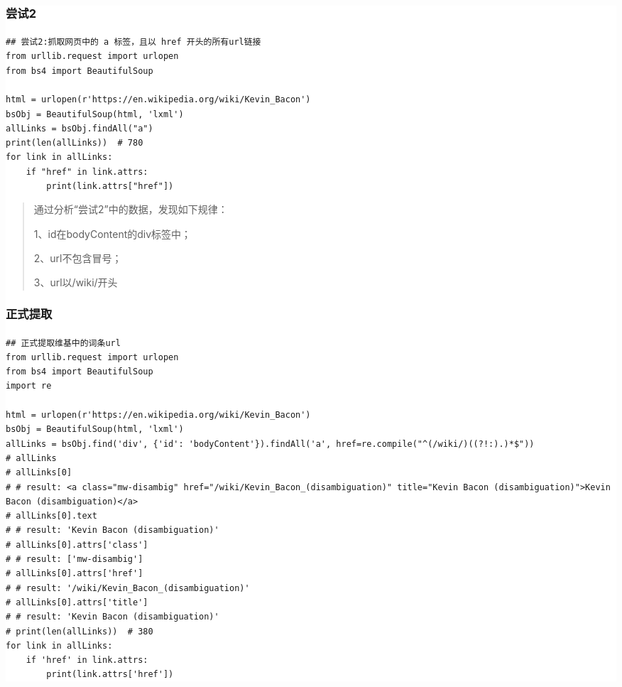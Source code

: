   ### 尝试2

  ```
  ## 尝试2:抓取网页中的 a 标签，且以 href 开头的所有url链接
  from urllib.request import urlopen
  from bs4 import BeautifulSoup
  
  html = urlopen(r'https://en.wikipedia.org/wiki/Kevin_Bacon')
  bsObj = BeautifulSoup(html, 'lxml')
  allLinks = bsObj.findAll("a")
  print(len(allLinks))  # 780
  for link in allLinks:
      if "href" in link.attrs:
          print(link.attrs["href"])
  ```

  > 通过分析“尝试2”中的数据，发现如下规律：
  >
  > 1、id在bodyContent的div标签中；
  >
  > 2、url不包含冒号；
  >
  > 3、url以/wiki/开头

  ### 正式提取

  ```
  ## 正式提取维基中的词条url
  from urllib.request import urlopen
  from bs4 import BeautifulSoup
  import re
  
  html = urlopen(r'https://en.wikipedia.org/wiki/Kevin_Bacon')
  bsObj = BeautifulSoup(html, 'lxml')
  allLinks = bsObj.find('div', {'id': 'bodyContent'}).findAll('a', href=re.compile("^(/wiki/)((?!:).)*$"))
  # allLinks
  # allLinks[0]
  # # result: <a class="mw-disambig" href="/wiki/Kevin_Bacon_(disambiguation)" title="Kevin Bacon (disambiguation)">Kevin Bacon (disambiguation)</a>
  # allLinks[0].text
  # # result: 'Kevin Bacon (disambiguation)'
  # allLinks[0].attrs['class']
  # # result: ['mw-disambig']
  # allLinks[0].attrs['href']
  # # result: '/wiki/Kevin_Bacon_(disambiguation)'
  # allLinks[0].attrs['title']
  # # result: 'Kevin Bacon (disambiguation)'
  # print(len(allLinks))  # 380
  for link in allLinks:
      if 'href' in link.attrs:
          print(link.attrs['href'])
  ```

